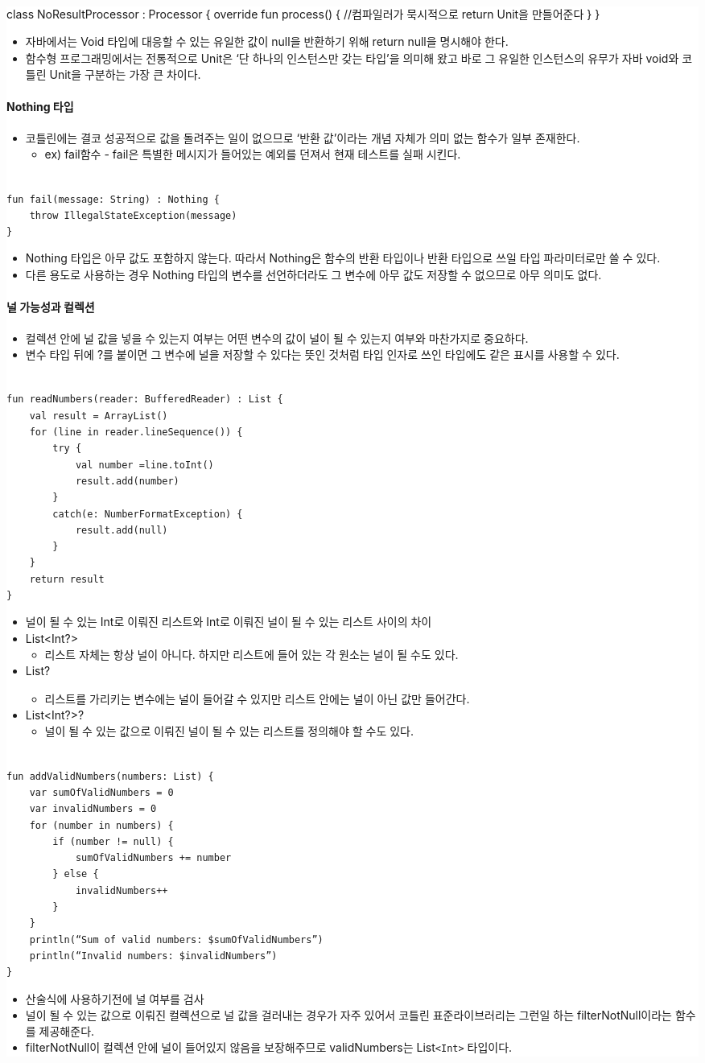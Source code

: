 class NoResultProcessor : Processor<Unit> {
	override fun process() {
	//컴파일러가 묵시적으로 return Unit을 만들어준다
	}
}
</code></pre>
- 자바에서는 Void 타입에 대응할 수 있는 유일한 값이 null을 반환하기 위해 return null을 명시해야 한다.
- 함수형 프로그래밍에서는 전통적으로 Unit은 ‘단 하나의 인스턴스만 갖는 타입’을 의미해 왔고 바로 그 유일한 인스턴스의 유무가 자바 void와 코틀린 Unit을 구분하는 가장 큰 차이다.

#### Nothing 타입
- 코틀린에는 결코 성공적으로 값을 돌려주는 일이 없으므로 ‘반환 값’이라는 개념 자체가 의미 없는 함수가 일부 존재한다.
    - ex) fail함수 - fail은 특별한 메시지가 들어있는 예외를 던져서 현재 테스트를 실패 시킨다.
<pre><code>
fun fail(message: String) : Nothing {
	throw IllegalStateException(message)
}
</code></pre>
- Nothing 타입은 아무 값도 포함하지 않는다. 따라서 Nothing은 함수의 반환 타입이나 반환 타입으로 쓰일 타입 파라미터로만 쓸 수 있다.
- 다른 용도로 사용하는 경우 Nothing 타입의 변수를 선언하더라도 그 변수에 아무 값도 저장할 수 없으므로 아무 의미도 없다.

#### 널 가능성과 컬렉션
- 컬렉션 안에 널 값을 넣을 수 있는지 여부는 어떤 변수의 값이 널이 될 수 있는지 여부와 마찬가지로 중요하다.
- 변수 타입 뒤에 ?를 붙이면 그 변수에 널을 저장할 수 있다는 뜻인 것처럼 타입 인자로 쓰인 타입에도 같은 표시를 사용할 수 있다.
<pre><code>
fun readNumbers(reader: BufferedReader) : List<Int?> {
	val result = ArrayList<Int?>()
	for (line in reader.lineSequence()) {
		try {
			val number =line.toInt()
			result.add(number)
		}
		catch(e: NumberFormatException) {
			result.add(null)
		}
	}
	return result
}
</code></pre>
- 널이 될 수 있는 Int로 이뤄진 리스트와 Int로 이뤄진 널이 될 수 있는 리스트 사이의 차이
- List<Int?>
    - 리스트 자체는 항상 널이 아니다. 하지만 리스트에 들어 있는 각 원소는 널이 될 수도 있다.
- List<Int>?
    - 리스트를 가리키는 변수에는 널이 들어갈 수 있지만 리스트 안에는 널이 아닌 값만 들어간다.
- List<Int?>?
    - 널이 될 수 있는 값으로 이뤄진 널이 될 수 있는 리스트를 정의해야 할 수도 있다.
<pre><code>
fun addValidNumbers(numbers: List<Int?>) {
	var sumOfValidNumbers = 0
	var invalidNumbers = 0
	for (number in numbers) {
		if (number != null) {
			sumOfValidNumbers += number
		} else {
			invalidNumbers++
		}
	}
	println(“Sum of valid numbers: $sumOfValidNumbers”)
	println(“Invalid numbers: $invalidNumbers”)
}
</code></pre>
- 산술식에 사용하기전에 널 여부를 검사
- 널이 될 수 있는 값으로 이뤄진 컬렉션으로 널 값을 걸러내는 경우가 자주 있어서 코틀린 표준라이브러리는 그런일 하는 filterNotNull이라는 함수를 제공해준다.
- filterNotNull이 컬렉션 안에 널이 들어있지 않음을 보장해주므로 validNumbers는 List`<Int>` 타입이다.
